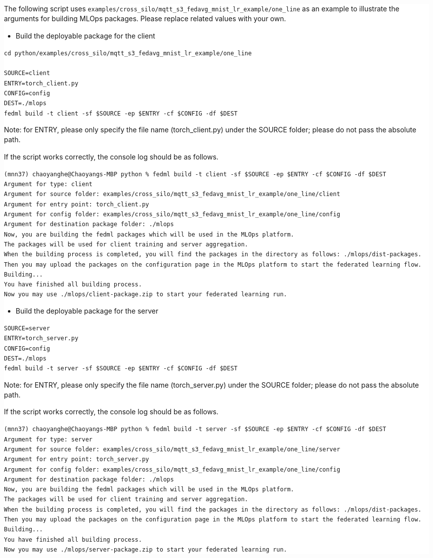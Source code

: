 The following script uses `examples/cross_silo/mqtt_s3_fedavg_mnist_lr_example/one_line` as an example to illustrate the arguments for building MLOps packages. Please replace related values with your own.

- Build the deployable package for the client
```shell
cd python/examples/cross_silo/mqtt_s3_fedavg_mnist_lr_example/one_line

SOURCE=client
ENTRY=torch_client.py
CONFIG=config
DEST=./mlops
fedml build -t client -sf $SOURCE -ep $ENTRY -cf $CONFIG -df $DEST
```
Note: for ENTRY, please only specify the file name (torch_client.py) under the SOURCE folder; please do not pass the absolute path.

If the script works correctly, the console log should be as follows.
```shell
(mnn37) chaoyanghe@Chaoyangs-MBP python % fedml build -t client -sf $SOURCE -ep $ENTRY -cf $CONFIG -df $DEST
Argument for type: client
Argument for source folder: examples/cross_silo/mqtt_s3_fedavg_mnist_lr_example/one_line/client
Argument for entry point: torch_client.py
Argument for config folder: examples/cross_silo/mqtt_s3_fedavg_mnist_lr_example/one_line/config
Argument for destination package folder: ./mlops
Now, you are building the fedml packages which will be used in the MLOps platform.
The packages will be used for client training and server aggregation.
When the building process is completed, you will find the packages in the directory as follows: ./mlops/dist-packages.
Then you may upload the packages on the configuration page in the MLOps platform to start the federated learning flow.
Building...
You have finished all building process. 
Now you may use ./mlops/client-package.zip to start your federated learning run.
```

- Build the deployable package for the server
```shell
SOURCE=server
ENTRY=torch_server.py
CONFIG=config
DEST=./mlops
fedml build -t server -sf $SOURCE -ep $ENTRY -cf $CONFIG -df $DEST
```
Note: for ENTRY, please only specify the file name (torch_server.py) under the SOURCE folder; please do not pass the absolute path.

If the script works correctly, the console log should be as follows.
```shell
(mnn37) chaoyanghe@Chaoyangs-MBP python % fedml build -t server -sf $SOURCE -ep $ENTRY -cf $CONFIG -df $DEST
Argument for type: server
Argument for source folder: examples/cross_silo/mqtt_s3_fedavg_mnist_lr_example/one_line/server
Argument for entry point: torch_server.py
Argument for config folder: examples/cross_silo/mqtt_s3_fedavg_mnist_lr_example/one_line/config
Argument for destination package folder: ./mlops
Now, you are building the fedml packages which will be used in the MLOps platform.
The packages will be used for client training and server aggregation.
When the building process is completed, you will find the packages in the directory as follows: ./mlops/dist-packages.
Then you may upload the packages on the configuration page in the MLOps platform to start the federated learning flow.
Building...
You have finished all building process. 
Now you may use ./mlops/server-package.zip to start your federated learning run.
```